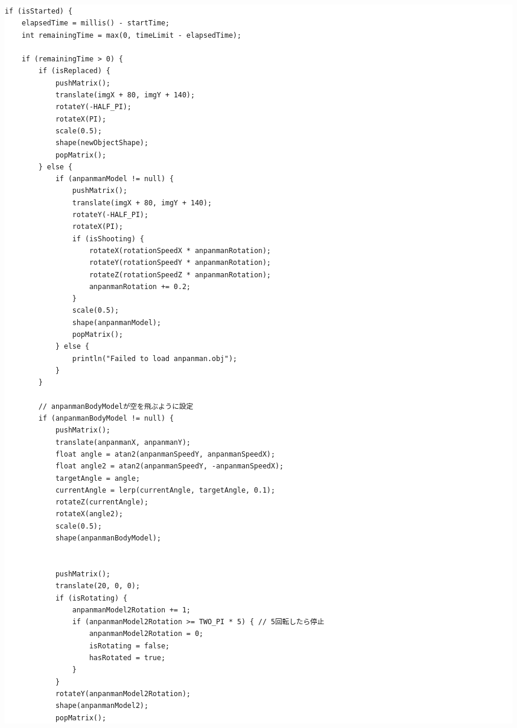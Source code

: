     if (isStarted) {
        elapsedTime = millis() - startTime;
        int remainingTime = max(0, timeLimit - elapsedTime);

        if (remainingTime > 0) {
            if (isReplaced) {
                pushMatrix();
                translate(imgX + 80, imgY + 140);
                rotateY(-HALF_PI);
                rotateX(PI);
                scale(0.5);
                shape(newObjectShape);
                popMatrix();
            } else {
                if (anpanmanModel != null) {
                    pushMatrix();
                    translate(imgX + 80, imgY + 140);
                    rotateY(-HALF_PI);
                    rotateX(PI);
                    if (isShooting) {
                        rotateX(rotationSpeedX * anpanmanRotation);
                        rotateY(rotationSpeedY * anpanmanRotation);
                        rotateZ(rotationSpeedZ * anpanmanRotation);
                        anpanmanRotation += 0.2; 
                    }
                    scale(0.5);
                    shape(anpanmanModel);
                    popMatrix();
                } else {
                    println("Failed to load anpanman.obj");
                }
            }

            // anpanmanBodyModelが空を飛ぶように設定
            if (anpanmanBodyModel != null) {
                pushMatrix();
                translate(anpanmanX, anpanmanY);
                float angle = atan2(anpanmanSpeedY, anpanmanSpeedX);
                float angle2 = atan2(anpanmanSpeedY, -anpanmanSpeedX);
                targetAngle = angle; 
                currentAngle = lerp(currentAngle, targetAngle, 0.1); 
                rotateZ(currentAngle);
                rotateX(angle2);
                scale(0.5);
                shape(anpanmanBodyModel);
                
                
                pushMatrix();
                translate(20, 0, 0); 
                if (isRotating) {
                    anpanmanModel2Rotation += 1; 
                    if (anpanmanModel2Rotation >= TWO_PI * 5) { // 5回転したら停止
                        anpanmanModel2Rotation = 0;
                        isRotating = false;
                        hasRotated = true; 
                    }
                }
                rotateY(anpanmanModel2Rotation); 
                shape(anpanmanModel2);
                popMatrix();

